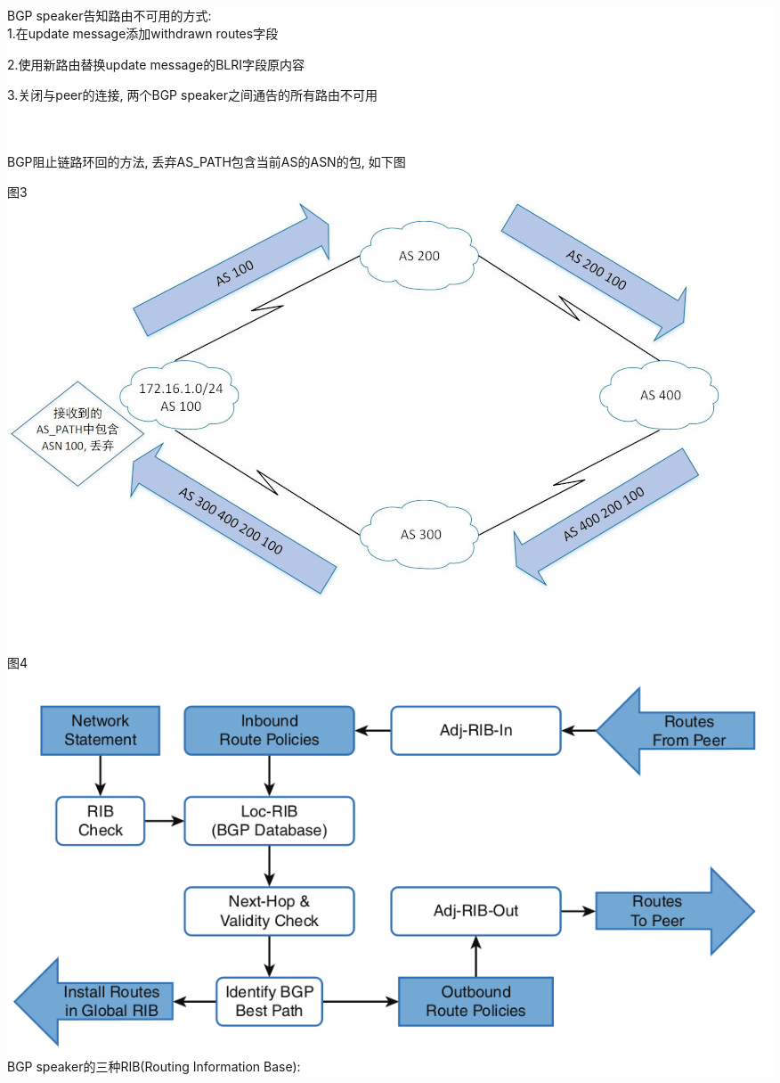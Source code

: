 BGP speaker告知路由不可用的方式:<br>
1.在update message添加withdrawn routes字段<br>

2.使用新路由替换update message的BLRI字段原内容<br>

3.关闭与peer的连接, 两个BGP speaker之间通告的所有路由不可用
<br>
<br>
<br>

BGP阻止链路环回的方法, 丢弃AS_PATH包含当前AS的ASN的包, 如下图<br>

图3<br>
![image_not_found](pic/bgp_free_loop.jpg)
<br>
<br>
<br>

图4<br>
![image_not_found](pic/bgp_database_process.png)<br>
BGP speaker的三种RIB(Routing Information Base):<br>